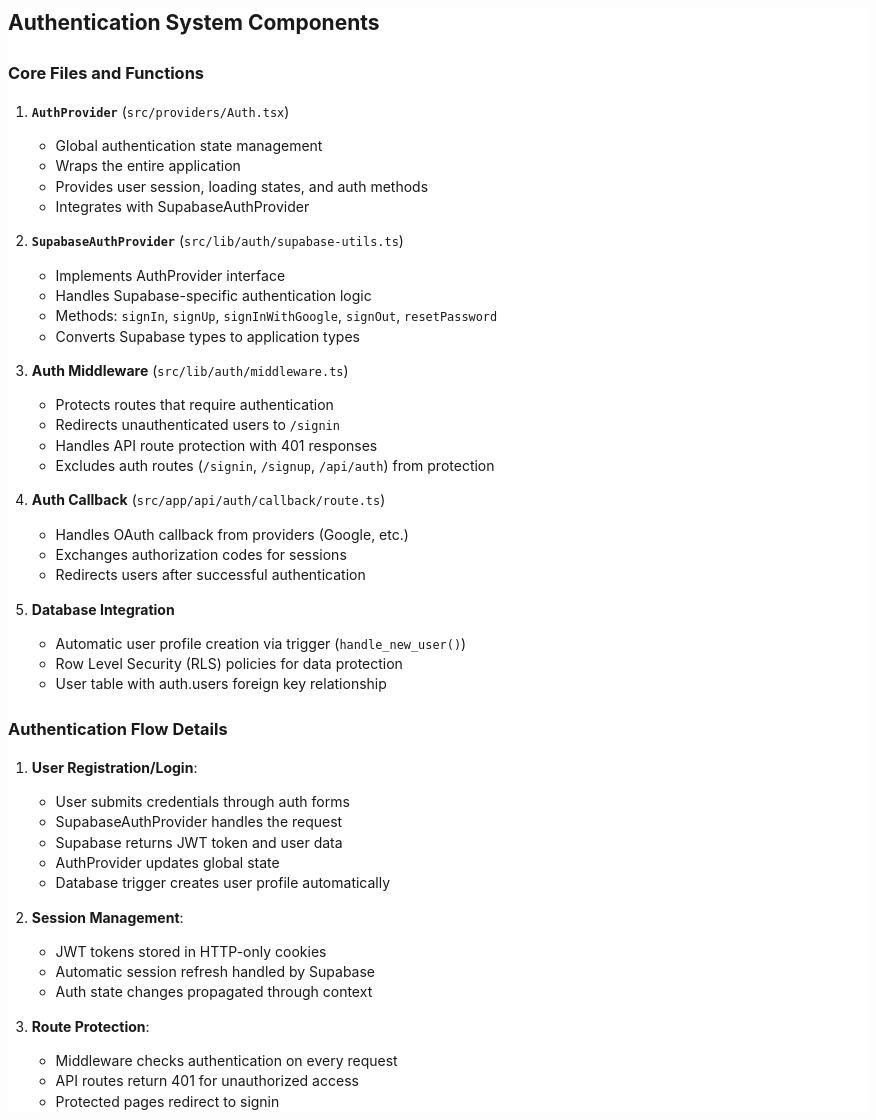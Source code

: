```mermaid
```

## Authentication System Components

### Core Files and Functions

1. **`AuthProvider`** (`src/providers/Auth.tsx`)
   - Global authentication state management
   - Wraps the entire application
   - Provides user session, loading states, and auth methods
   - Integrates with SupabaseAuthProvider

2. **`SupabaseAuthProvider`** (`src/lib/auth/supabase-utils.ts`)
   - Implements AuthProvider interface
   - Handles Supabase-specific authentication logic
   - Methods: `signIn`, `signUp`, `signInWithGoogle`, `signOut`, `resetPassword`
   - Converts Supabase types to application types

3. **Auth Middleware** (`src/lib/auth/middleware.ts`)
   - Protects routes that require authentication  
   - Redirects unauthenticated users to `/signin`
   - Handles API route protection with 401 responses
   - Excludes auth routes (`/signin`, `/signup`, `/api/auth`) from protection

4. **Auth Callback** (`src/app/api/auth/callback/route.ts`)
   - Handles OAuth callback from providers (Google, etc.)
   - Exchanges authorization codes for sessions
   - Redirects users after successful authentication

5. **Database Integration**
   - Automatic user profile creation via trigger (`handle_new_user()`)
   - Row Level Security (RLS) policies for data protection
   - User table with auth.users foreign key relationship

### Authentication Flow Details

1. **User Registration/Login**:
   - User submits credentials through auth forms
   - SupabaseAuthProvider handles the request
   - Supabase returns JWT token and user data
   - AuthProvider updates global state
   - Database trigger creates user profile automatically

2. **Session Management**:
   - JWT tokens stored in HTTP-only cookies
   - Automatic session refresh handled by Supabase
   - Auth state changes propagated through context

3. **Route Protection**:
   - Middleware checks authentication on every request
   - API routes return 401 for unauthorized access
   - Protected pages redirect to signin
